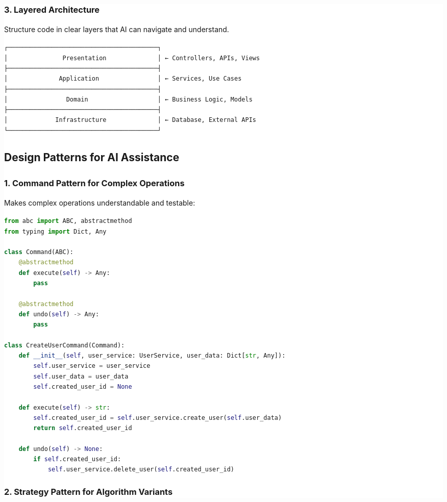 ### 3. Layered Architecture

Structure code in clear layers that AI can navigate and understand.

```
┌─────────────────────────────────────────┐
│               Presentation              │ ← Controllers, APIs, Views
├─────────────────────────────────────────┤
│              Application                │ ← Services, Use Cases
├─────────────────────────────────────────┤
│                Domain                   │ ← Business Logic, Models
├─────────────────────────────────────────┤
│             Infrastructure              │ ← Database, External APIs
└─────────────────────────────────────────┘
```

## Design Patterns for AI Assistance

### 1. Command Pattern for Complex Operations

Makes complex operations understandable and testable:

```python
from abc import ABC, abstractmethod
from typing import Dict, Any

class Command(ABC):
    @abstractmethod
    def execute(self) -> Any:
        pass
    
    @abstractmethod
    def undo(self) -> Any:
        pass

class CreateUserCommand(Command):
    def __init__(self, user_service: UserService, user_data: Dict[str, Any]):
        self.user_service = user_service
        self.user_data = user_data
        self.created_user_id = None
    
    def execute(self) -> str:
        self.created_user_id = self.user_service.create_user(self.user_data)
        return self.created_user_id
    
    def undo(self) -> None:
        if self.created_user_id:
            self.user_service.delete_user(self.created_user_id)
```

### 2. Strategy Pattern for Algorithm Variants
